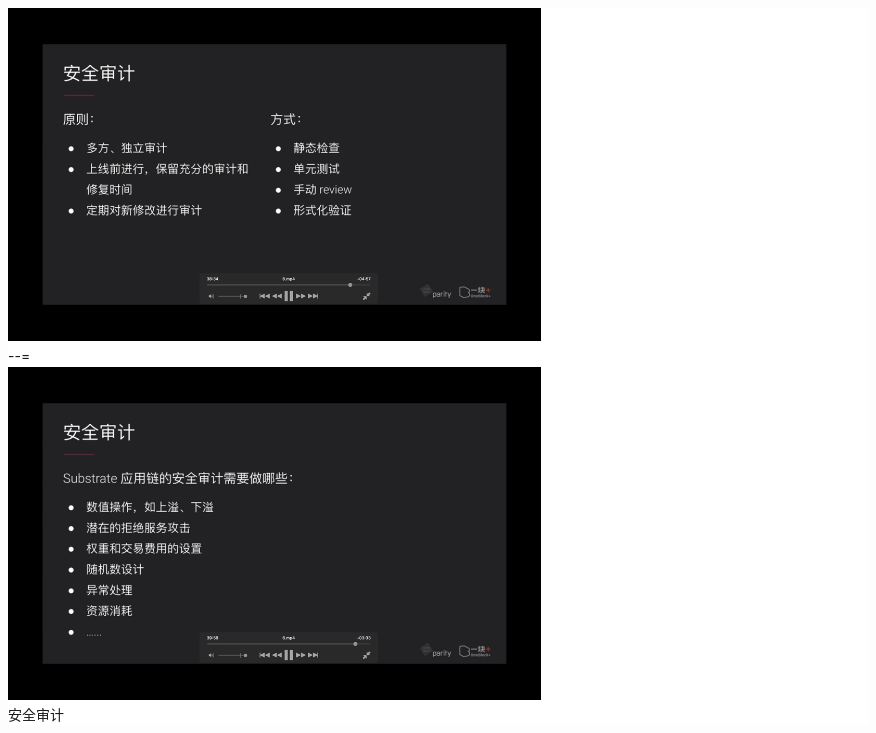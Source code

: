 <img src='./img/2022-10-04-19-55-44.png' height=333px></img>    
--=    
<img src='./img/2022-10-04-19-56-38.png' height=333px></img>    
安全审计  
  